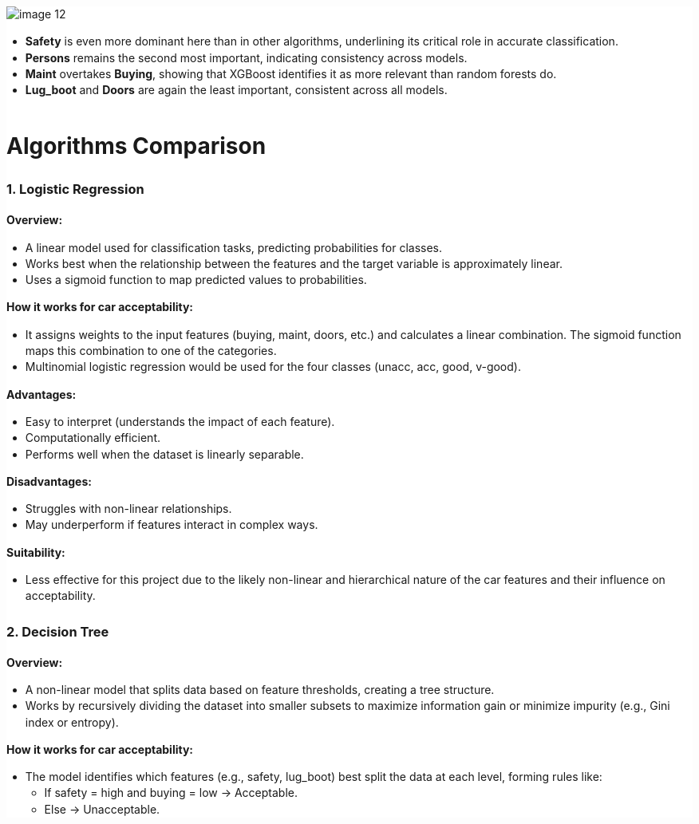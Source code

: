 ![image 12](https://github.com/user-attachments/assets/908dd72e-3c9d-4dca-a8cb-74736db88dd2)

- **Safety** is even more dominant here than in other algorithms, underlining its critical role in accurate classification.
- **Persons** remains the second most important, indicating consistency across models.
- **Maint** overtakes **Buying**, showing that XGBoost identifies it as more relevant than random forests do.
- **Lug_boot** and **Doors** are again the least important, consistent across all models.

# Algorithms Comparison

### **1. Logistic Regression**

**Overview:**

- A linear model used for classification tasks, predicting probabilities for classes.
- Works best when the relationship between the features and the target variable is approximately linear.
- Uses a sigmoid function to map predicted values to probabilities.

**How it works for car acceptability:**

- It assigns weights to the input features (buying, maint, doors, etc.) and calculates a linear combination. The sigmoid function maps this combination to one of the categories.
- Multinomial logistic regression would be used for the four classes (unacc, acc, good, v-good).

**Advantages:**

- Easy to interpret (understands the impact of each feature).
- Computationally efficient.
- Performs well when the dataset is linearly separable.

**Disadvantages:**

- Struggles with non-linear relationships.
- May underperform if features interact in complex ways.

**Suitability:**

- Less effective for this project due to the likely non-linear and hierarchical nature of the car features and their influence on acceptability.

### **2. Decision Tree**

**Overview:**

- A non-linear model that splits data based on feature thresholds, creating a tree structure.
- Works by recursively dividing the dataset into smaller subsets to maximize information gain or minimize impurity (e.g., Gini index or entropy).

**How it works for car acceptability:**

- The model identifies which features (e.g., safety, lug_boot) best split the data at each level, forming rules like:
    - If safety = high and buying = low → Acceptable.
    - Else → Unacceptable.
